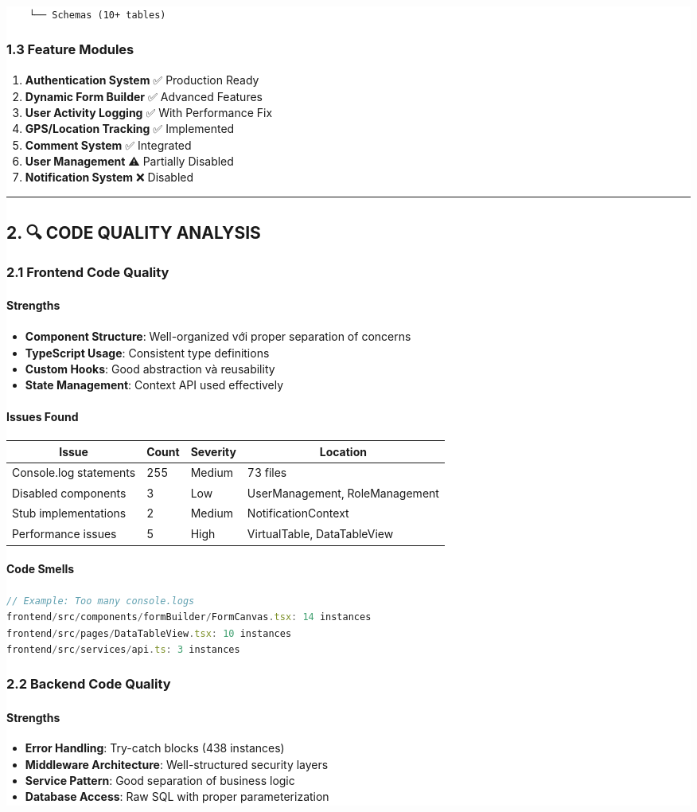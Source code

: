 ```
    └── Schemas (10+ tables)
```

### 1.3 Feature Modules

1. **Authentication System** ✅ Production Ready
2. **Dynamic Form Builder** ✅ Advanced Features
3. **User Activity Logging** ✅ With Performance Fix
4. **GPS/Location Tracking** ✅ Implemented
5. **Comment System** ✅ Integrated
6. **User Management** ⚠️ Partially Disabled
7. **Notification System** ❌ Disabled

---

## 2. 🔍 CODE QUALITY ANALYSIS

### 2.1 Frontend Code Quality

#### Strengths
- **Component Structure**: Well-organized với proper separation of concerns
- **TypeScript Usage**: Consistent type definitions
- **Custom Hooks**: Good abstraction và reusability
- **State Management**: Context API used effectively

#### Issues Found

| Issue | Count | Severity | Location |
|-------|-------|----------|----------|
| Console.log statements | 255 | Medium | 73 files |
| Disabled components | 3 | Low | UserManagement, RoleManagement |
| Stub implementations | 2 | Medium | NotificationContext |
| Performance issues | 5 | High | VirtualTable, DataTableView |

#### Code Smells
```typescript
// Example: Too many console.logs
frontend/src/components/formBuilder/FormCanvas.tsx: 14 instances
frontend/src/pages/DataTableView.tsx: 10 instances
frontend/src/services/api.ts: 3 instances
```

### 2.2 Backend Code Quality

#### Strengths
- **Error Handling**: Try-catch blocks (438 instances) 
- **Middleware Architecture**: Well-structured security layers
- **Service Pattern**: Good separation of business logic
- **Database Access**: Raw SQL with proper parameterization
